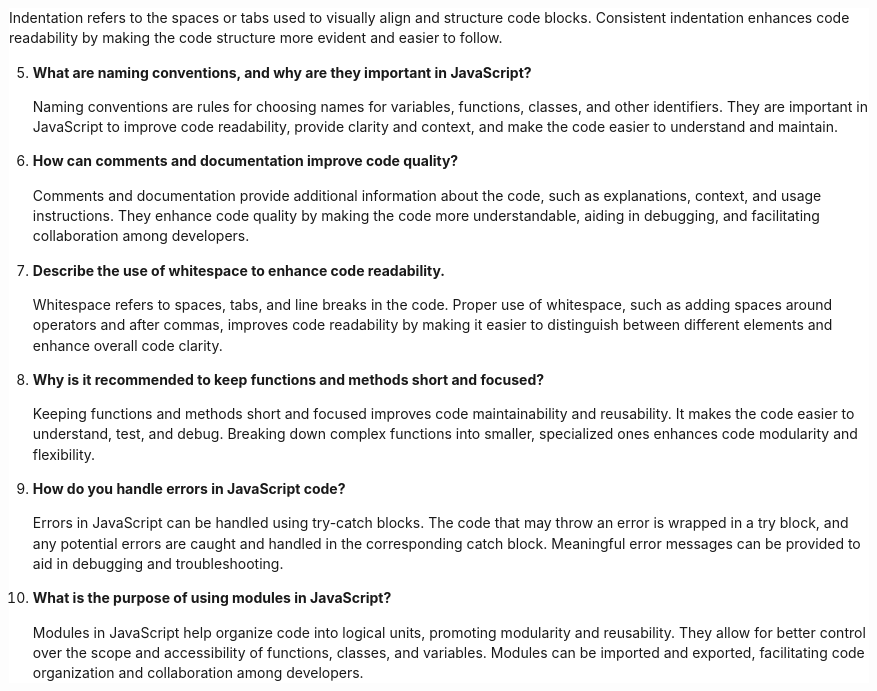    Indentation refers to the spaces or tabs used to visually align and structure code blocks. Consistent indentation enhances code readability by making the code structure more evident and easier to follow.

5. **What are naming conventions, and why are they important in JavaScript?**

   Naming conventions are rules for choosing names for variables, functions, classes, and other identifiers. They are important in JavaScript to improve code readability, provide clarity and context, and make the code easier to understand and maintain.

6. **How can comments and documentation improve code quality?**

   Comments and documentation provide additional information about the code, such as explanations, context, and usage instructions. They enhance code quality by making the code more understandable, aiding in debugging, and facilitating collaboration among developers.

7. **Describe the use of whitespace to enhance code readability.**

   Whitespace refers to spaces, tabs, and line breaks in the code. Proper use of whitespace, such as adding spaces around operators and after commas, improves code readability by making it easier to distinguish between different elements and enhance overall code clarity.

8. **Why is it recommended to keep functions and methods short and focused?**

   Keeping functions and methods short and focused improves code maintainability and reusability. It makes the code easier to understand, test, and debug. Breaking down complex functions into smaller, specialized ones enhances code modularity and flexibility.

9. **How do you handle errors in JavaScript code?**

   Errors in JavaScript can be handled using try-catch blocks. The code that may throw an error is wrapped in a try block, and any potential errors are caught and handled in the corresponding catch block. Meaningful error messages can be provided to aid in debugging and troubleshooting.

10. **What is the purpose of using modules in JavaScript?**
    
    Modules in JavaScript help organize code into logical units, promoting modularity and reusability. They allow for better control over the scope and accessibility of functions, classes, and variables. Modules can be imported and exported, facilitating code organization and collaboration among developers.
